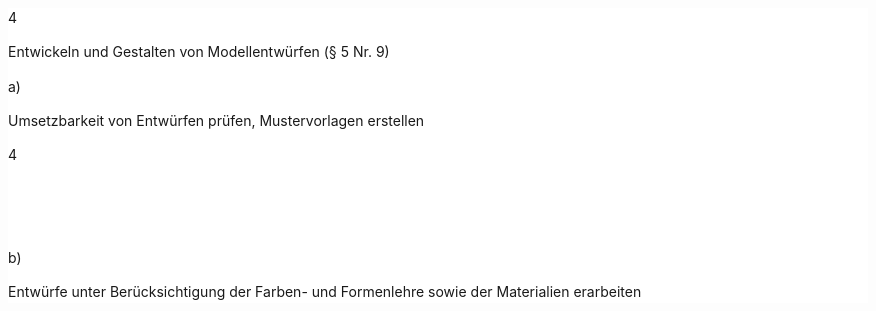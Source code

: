 </tr>

<tr style="border-bottom: 0.5pt solid ; ">

<td style="border-bottom: 0.5pt solid ; " rowspan="4" align="right" valign="top" charoff="50">

4

</td>

<td style="border-bottom: 0.5pt solid ; " rowspan="4" align="left" valign="top" charoff="50">

Entwickeln und Gestalten von Modellentwürfen (§ 5 Nr. 9)

</td>

<td style align="left" valign="top" charoff="50">

a)

</td>

<td style align="left" valign="top" charoff="50">

Umsetzbarkeit von Entwürfen prüfen, Mustervorlagen erstellen

</td>

<td style="border-bottom: 0.5pt solid ; " rowspan="2" align="center" valign="middle" charoff="50">

4

</td>

<td style="border-bottom: 0.5pt solid ; " rowspan="2" align="left" valign="top" charoff="50">

 

</td>

<td style="border-bottom: 0.5pt solid ; " rowspan="2" align="left" valign="top" charoff="50">

 

</td>

</tr>

<tr style="border-bottom: 0.5pt solid ; ">

<td style="border-bottom: 0.5pt solid ; " align="left" valign="top" charoff="50">

b)

</td>

<td style="border-bottom: 0.5pt solid ; " align="left" valign="top" charoff="50">

Entwürfe unter Berücksichtigung der Farben- und Formenlehre sowie der
Materialien erarbeiten

</td>

</tr>

<tr>
